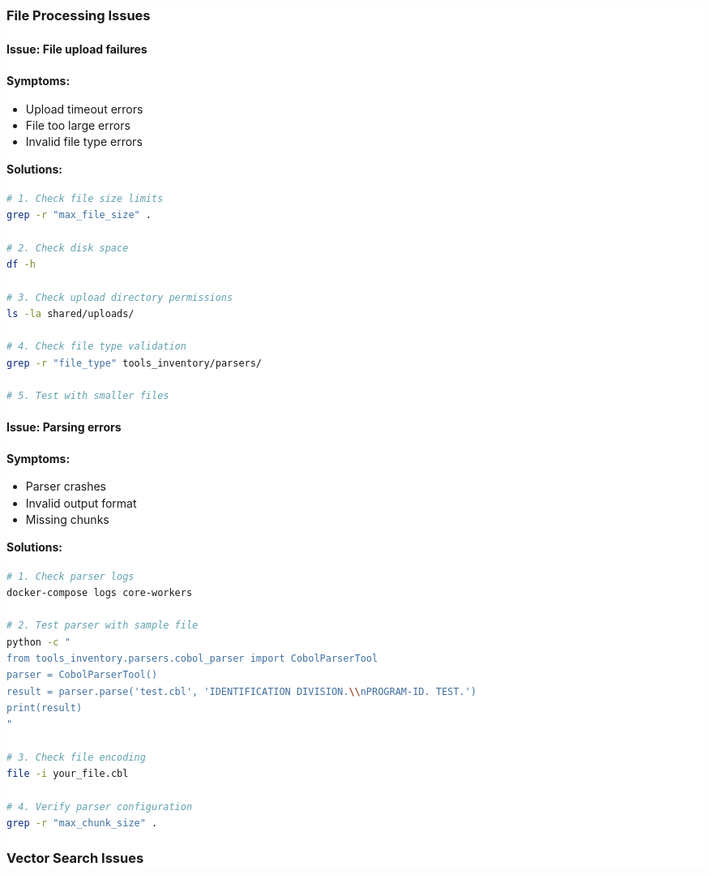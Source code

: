 ### File Processing Issues

#### Issue: File upload failures
**Symptoms:**
- Upload timeout errors
- File too large errors
- Invalid file type errors

**Solutions:**
```bash
# 1. Check file size limits
grep -r "max_file_size" .

# 2. Check disk space
df -h

# 3. Check upload directory permissions
ls -la shared/uploads/

# 4. Check file type validation
grep -r "file_type" tools_inventory/parsers/

# 5. Test with smaller files
```

#### Issue: Parsing errors
**Symptoms:**
- Parser crashes
- Invalid output format
- Missing chunks

**Solutions:**
```bash
# 1. Check parser logs
docker-compose logs core-workers

# 2. Test parser with sample file
python -c "
from tools_inventory.parsers.cobol_parser import CobolParserTool
parser = CobolParserTool()
result = parser.parse('test.cbl', 'IDENTIFICATION DIVISION.\\nPROGRAM-ID. TEST.')
print(result)
"

# 3. Check file encoding
file -i your_file.cbl

# 4. Verify parser configuration
grep -r "max_chunk_size" .
```

### Vector Search Issues
